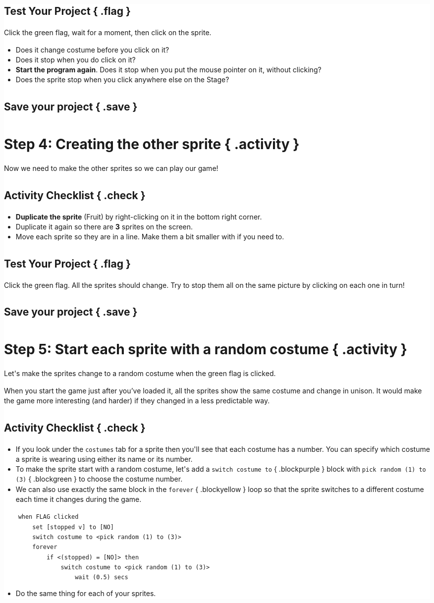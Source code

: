 ## Test Your Project { .flag }

Click the green flag, wait for a moment, then click on the sprite.

+ Does it change costume before you click on it?
+ Does it stop when you do click on it?
+ **Start the program again**. Does it stop when you put the mouse pointer on it, without clicking?
+ Does the sprite stop when you click anywhere else on the Stage?

## Save your project { .save }

# Step 4: Creating the other sprite { .activity }

Now we need to make the other sprites so we can play our game!

## Activity Checklist { .check }

+ **Duplicate the sprite** (Fruit) by right-clicking on it in the bottom right corner.
+ Duplicate it again so there are **3** sprites on the screen.
+ Move each sprite so they are in a line. Make them a bit smaller with if you need to.

## Test Your Project { .flag }

Click the green flag. All the sprites should change. Try to stop them all on the same picture by clicking on each one in turn!

## Save your project { .save }

# Step 5: Start each sprite with a random costume { .activity }

Let's make the sprites change to a random costume when the green flag is clicked.

When you start the game just after you’ve loaded it, all the sprites show the same costume and change in unison. It would make the game more interesting (and harder) if they changed in a less predictable way.

## Activity Checklist { .check }

+ If you look under the `costumes` tab for a sprite then you'll see that each costume has a number. You can specify which costume a sprite is wearing using either its name or its number.
+ To make the sprite start with a random costume, let's add a `switch costume to` { .blockpurple } block with  `pick random (1) to (3)` { .blockgreen } to choose the costume number.
+ We can also use exactly the same block in the `forever` { .blockyellow } loop so that the sprite switches to a different costume each time it changes during the game.
```blocks
    when FLAG clicked
        set [stopped v] to [NO]
        switch costume to <pick random (1) to (3)>
        forever
            if <(stopped) = [NO]> then
                switch costume to <pick random (1) to (3)>
                    wait (0.5) secs
```
+ Do the same thing for each of your sprites.
